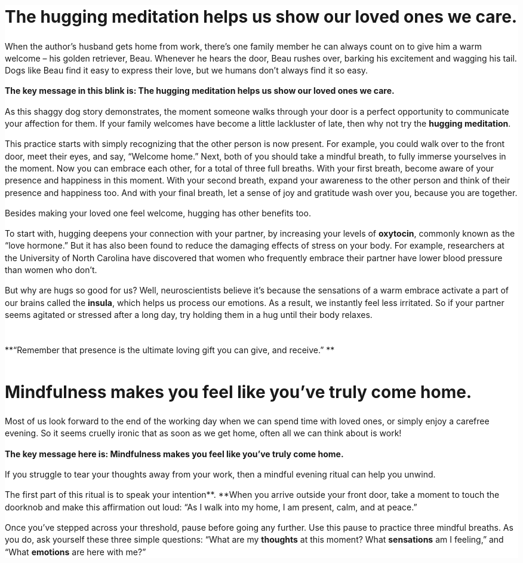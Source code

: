 # The hugging meditation helps us show our loved ones we care.

When the author’s husband gets home from work, there’s one family member he can always count on to give him a warm welcome – his golden retriever, Beau. Whenever he hears the door, Beau rushes over, barking his excitement and wagging his tail. Dogs like Beau find it easy to express their love, but we humans don’t always find it so easy.

**The key message in this blink is: The hugging meditation helps us show our loved ones we care.**

As this shaggy dog story demonstrates, the moment someone walks through your door is a perfect opportunity to communicate your affection for them. If your family welcomes have become a little lackluster of late, then why not try the **hugging meditation**.

This practice starts with simply recognizing that the other person is now present. For example, you could walk over to the front door, meet their eyes, and say, “Welcome home.” Next, both of you should take a mindful breath, to fully immerse yourselves in the moment. Now you can embrace each other, for a total of three full breaths. With your first breath, become aware of your presence and happiness in this moment. With your second breath, expand your awareness to the other person and think of their presence and happiness too. And with your final breath, let a sense of joy and gratitude wash over you, because you are together.

Besides making your loved one feel welcome, hugging has other benefits too.

To start with, hugging deepens your connection with your partner, by increasing your levels of **oxytocin**, commonly known as the “love hormone.” But it has also been found to reduce the damaging effects of stress on your body. For example, researchers at the University of North Carolina have discovered that women who frequently embrace their partner have lower blood pressure than women who don’t.

But why are hugs so good for us? Well, neuroscientists believe it’s because the sensations of a warm embrace activate a part of our brains called the **insula**, which helps us process our emotions. As a result, we instantly feel less irritated. So if your partner seems agitated or stressed after a long day, try holding them in a hug until their body relaxes.

# 

**“Remember that presence is the ultimate loving gift you can give, and receive.” **

# Mindfulness makes you feel like you’ve truly come home.

Most of us look forward to the end of the working day when we can spend time with loved ones, or simply enjoy a carefree evening. So it seems cruelly ironic that as soon as we get home, often all we can think about is work!

**The key message here is: Mindfulness makes you feel like you’ve truly come home.**

If you struggle to tear your thoughts away from your work, then a mindful evening ritual can help you unwind.

The first part of this ritual is to speak your intention**. **When you arrive outside your front door, take a moment to touch the doorknob and make this affirmation out loud: “As I walk into my home, I am present, calm, and at peace.”

Once you’ve stepped across your threshold, pause before going any further. Use this pause to practice three mindful breaths. As you do, ask yourself these three simple questions: “What are my **thoughts** at this moment? What **sensations** am I feeling,” and “What **emotions** are here with me?”
